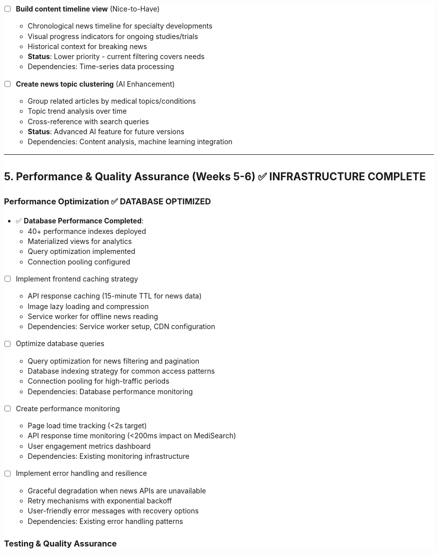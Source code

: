 - [ ] **Build content timeline view** (Nice-to-Have)
  - Chronological news timeline for specialty developments
  - Visual progress indicators for ongoing studies/trials
  - Historical context for breaking news
  - **Status**: Lower priority - current filtering covers needs
  - Dependencies: Time-series data processing

- [ ] **Create news topic clustering** (AI Enhancement)
  - Group related articles by medical topics/conditions
  - Topic trend analysis over time
  - Cross-reference with search queries
  - **Status**: Advanced AI feature for future versions
  - Dependencies: Content analysis, machine learning integration

---

## 5. Performance & Quality Assurance (Weeks 5-6) ✅ **INFRASTRUCTURE COMPLETE**

### Performance Optimization ✅ **DATABASE OPTIMIZED**

- ✅ **Database Performance Completed**:
  - 40+ performance indexes deployed
  - Materialized views for analytics
  - Query optimization implemented
  - Connection pooling configured
  
- [ ] Implement frontend caching strategy
  - API response caching (15-minute TTL for news data)
  - Image lazy loading and compression
  - Service worker for offline news reading
  - Dependencies: Service worker setup, CDN configuration

- [ ] Optimize database queries
  - Query optimization for news filtering and pagination
  - Database indexing strategy for common access patterns
  - Connection pooling for high-traffic periods
  - Dependencies: Database performance monitoring

- [ ] Create performance monitoring
  - Page load time tracking (<2s target)
  - API response time monitoring (<200ms impact on MediSearch)
  - User engagement metrics dashboard
  - Dependencies: Existing monitoring infrastructure

- [ ] Implement error handling and resilience
  - Graceful degradation when news APIs are unavailable
  - Retry mechanisms with exponential backoff
  - User-friendly error messages with recovery options
  - Dependencies: Existing error handling patterns

### Testing & Quality Assurance
